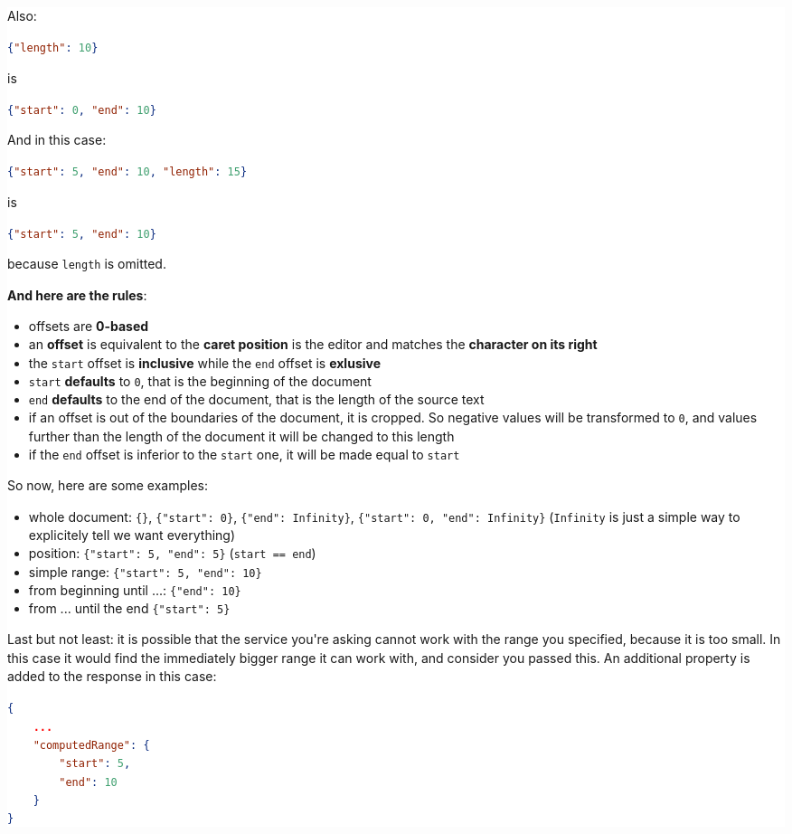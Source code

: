 Also:

```json
{"length": 10}
```

is

```json
{"start": 0, "end": 10}
```

And in this case:

```json
{"start": 5, "end": 10, "length": 15}
```

is

```json
{"start": 5, "end": 10}
```

because `length` is omitted.

__And here are the rules__:

- offsets are __0-based__
- an __offset__ is equivalent to the __caret position__ is the editor and matches the __character on its right__
- the `start` offset is __inclusive__ while the `end` offset is __exlusive__
- `start` __defaults__ to `0`, that is the beginning of the document
- `end` __defaults__ to the end of the document, that is the length of the source text
- if an offset is out of the boundaries of the document, it is cropped. So negative values will be transformed to `0`, and values further than the length of the document it will be changed to this length
- if the `end` offset is inferior to the `start` one, it will be made equal to `start`

So now, here are some examples:

- whole document: `{}`, `{"start": 0}`, `{"end": Infinity}`, `{"start": 0, "end": Infinity}` (`Infinity` is just a simple way to explicitely tell we want everything)
- position: `{"start": 5, "end": 5}` (`start == end`)
- simple range: `{"start": 5, "end": 10}`
- from beginning until ...: `{"end": 10}`
- from ... until the end `{"start": 5}`

Last but not least: it is possible that the service you're asking cannot work with the range you specified, because it is too small. In this case it would find the immediately bigger range it can work with, and consider you passed this. An additional property is added to the response in this case:

```json
{
	...
	"computedRange": {
		"start": 5,
		"end": 10
	}
}
```
